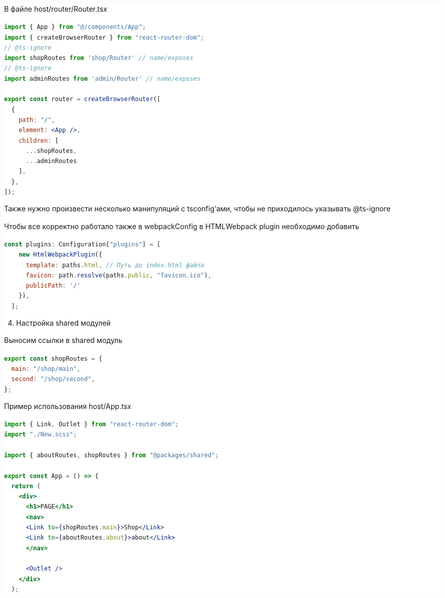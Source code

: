 В файле host/router/Router.tsx

```jsx
import { App } from "@/components/App";
import { createBrowserRouter } from "react-router-dom";
// @ts-ignore
import shopRoutes from 'shop/Router' // name/exposes
// @ts-ignore
import adminRoutes from 'admin/Router' // name/exposes

export const router = createBrowserRouter([
  {
    path: "/",
    element: <App />,
    children: [
      ...shopRoutes,
      ...adminRoutes
    ],
  },
]);
```

Также нужно произвести несколько манипуляций с tsconfig’ами, чтобы не приходилось указывать @ts-ignore

Чтобы все корректно работало также в webpackConfig в HTMLWebpack plugin необходимо добавить 

```jsx
const plugins: Configuration["plugins"] = [
    new HtmlWebpackPlugin({
      template: paths.html, // Путь до index.html файла
      favicon: path.resolve(paths.public, "favicon.ico"),
      publicPath: '/'
    }),
  ];
```

4) Настройка shared модулей

Выносим ссылки в shared модуль

```jsx
export const shopRoutes = {
  main: "/shop/main",
  second: "/shop/second",
};

```

Пример использования host/App.tsx

```jsx
import { Link, Outlet } from "react-router-dom";
import "./New.scss";

import { aboutRoutes, shopRoutes } from "@packages/shared";

export const App = () => {
  return (
    <div>
      <h1>PAGE</h1>
      <nav>
      <Link to={shopRoutes.main}>Shop</Link>
      <Link to={aboutRoutes.about}>about</Link>
      </nav>

      <Outlet />
    </div>
  );
```